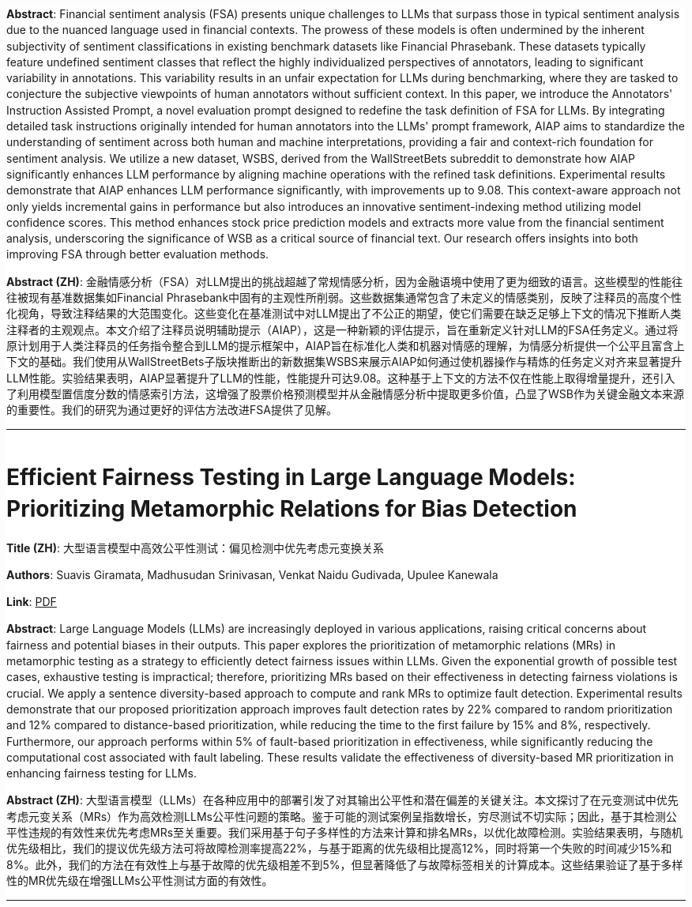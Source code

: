 **Abstract**: Financial sentiment analysis (FSA) presents unique challenges to LLMs that surpass those in typical sentiment analysis due to the nuanced language used in financial contexts. The prowess of these models is often undermined by the inherent subjectivity of sentiment classifications in existing benchmark datasets like Financial Phrasebank. These datasets typically feature undefined sentiment classes that reflect the highly individualized perspectives of annotators, leading to significant variability in annotations. This variability results in an unfair expectation for LLMs during benchmarking, where they are tasked to conjecture the subjective viewpoints of human annotators without sufficient context. In this paper, we introduce the Annotators' Instruction Assisted Prompt, a novel evaluation prompt designed to redefine the task definition of FSA for LLMs. By integrating detailed task instructions originally intended for human annotators into the LLMs' prompt framework, AIAP aims to standardize the understanding of sentiment across both human and machine interpretations, providing a fair and context-rich foundation for sentiment analysis. We utilize a new dataset, WSBS, derived from the WallStreetBets subreddit to demonstrate how AIAP significantly enhances LLM performance by aligning machine operations with the refined task definitions. Experimental results demonstrate that AIAP enhances LLM performance significantly, with improvements up to 9.08. This context-aware approach not only yields incremental gains in performance but also introduces an innovative sentiment-indexing method utilizing model confidence scores. This method enhances stock price prediction models and extracts more value from the financial sentiment analysis, underscoring the significance of WSB as a critical source of financial text. Our research offers insights into both improving FSA through better evaluation methods. 

**Abstract (ZH)**: 金融情感分析（FSA）对LLM提出的挑战超越了常规情感分析，因为金融语境中使用了更为细致的语言。这些模型的性能往往被现有基准数据集如Financial Phrasebank中固有的主观性所削弱。这些数据集通常包含了未定义的情感类别，反映了注释员的高度个性化视角，导致注释结果的大范围变化。这些变化在基准测试中对LLM提出了不公正的期望，使它们需要在缺乏足够上下文的情况下推断人类注释者的主观观点。本文介绍了注释员说明辅助提示（AIAP），这是一种新颖的评估提示，旨在重新定义针对LLM的FSA任务定义。通过将原计划用于人类注释员的任务指令整合到LLM的提示框架中，AIAP旨在标准化人类和机器对情感的理解，为情感分析提供一个公平且富含上下文的基础。我们使用从WallStreetBets子版块推断出的新数据集WSBS来展示AIAP如何通过使机器操作与精炼的任务定义对齐来显著提升LLM性能。实验结果表明，AIAP显著提升了LLM的性能，性能提升可达9.08。这种基于上下文的方法不仅在性能上取得增量提升，还引入了利用模型置信度分数的情感索引方法，这增强了股票价格预测模型并从金融情感分析中提取更多价值，凸显了WSB作为关键金融文本来源的重要性。我们的研究为通过更好的评估方法改进FSA提供了见解。 

---
# Efficient Fairness Testing in Large Language Models: Prioritizing Metamorphic Relations for Bias Detection 

**Title (ZH)**: 大型语言模型中高效公平性测试：偏见检测中优先考虑元变换关系 

**Authors**: Suavis Giramata, Madhusudan Srinivasan, Venkat Naidu Gudivada, Upulee Kanewala  

**Link**: [PDF](https://arxiv.org/pdf/2505.07870)  

**Abstract**: Large Language Models (LLMs) are increasingly deployed in various applications, raising critical concerns about fairness and potential biases in their outputs. This paper explores the prioritization of metamorphic relations (MRs) in metamorphic testing as a strategy to efficiently detect fairness issues within LLMs. Given the exponential growth of possible test cases, exhaustive testing is impractical; therefore, prioritizing MRs based on their effectiveness in detecting fairness violations is crucial. We apply a sentence diversity-based approach to compute and rank MRs to optimize fault detection. Experimental results demonstrate that our proposed prioritization approach improves fault detection rates by 22% compared to random prioritization and 12% compared to distance-based prioritization, while reducing the time to the first failure by 15% and 8%, respectively. Furthermore, our approach performs within 5% of fault-based prioritization in effectiveness, while significantly reducing the computational cost associated with fault labeling. These results validate the effectiveness of diversity-based MR prioritization in enhancing fairness testing for LLMs. 

**Abstract (ZH)**: 大型语言模型（LLMs）在各种应用中的部署引发了对其输出公平性和潜在偏差的关键关注。本文探讨了在元变测试中优先考虑元变关系（MRs）作为高效检测LLMs公平性问题的策略。鉴于可能的测试案例呈指数增长，穷尽测试不切实际；因此，基于其检测公平性违规的有效性来优先考虑MRs至关重要。我们采用基于句子多样性的方法来计算和排名MRs，以优化故障检测。实验结果表明，与随机优先级相比，我们的提议优先级方法可将故障检测率提高22%，与基于距离的优先级相比提高12%，同时将第一个失败的时间减少15%和8%。此外，我们的方法在有效性上与基于故障的优先级相差不到5%，但显著降低了与故障标签相关的计算成本。这些结果验证了基于多样性的MR优先级在增强LLMs公平性测试方面的有效性。 

---